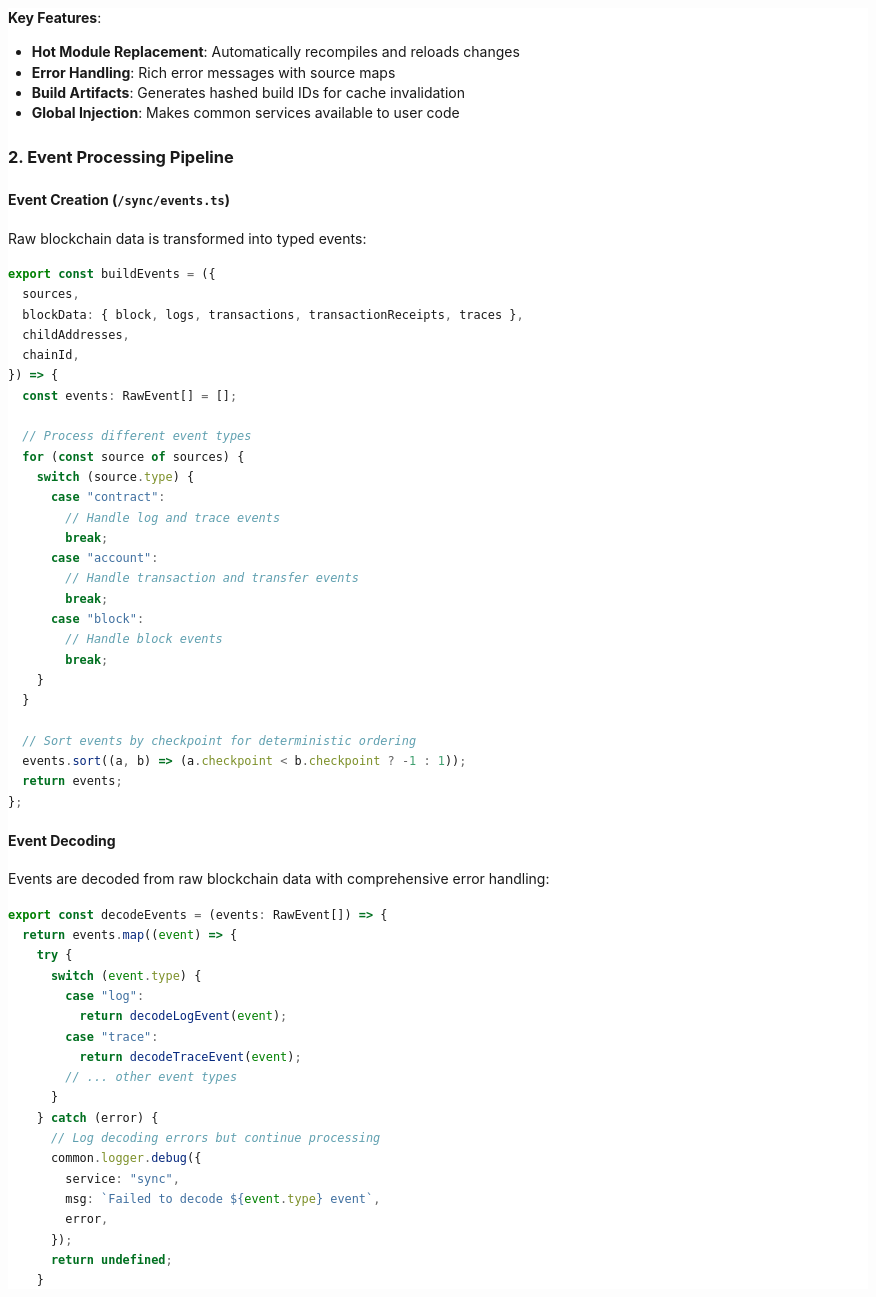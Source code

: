 **Key Features**:
- **Hot Module Replacement**: Automatically recompiles and reloads changes
- **Error Handling**: Rich error messages with source maps
- **Build Artifacts**: Generates hashed build IDs for cache invalidation
- **Global Injection**: Makes common services available to user code

### 2. Event Processing Pipeline

#### Event Creation (`/sync/events.ts`)

Raw blockchain data is transformed into typed events:

```typescript
export const buildEvents = ({
  sources,
  blockData: { block, logs, transactions, transactionReceipts, traces },
  childAddresses,
  chainId,
}) => {
  const events: RawEvent[] = [];
  
  // Process different event types
  for (const source of sources) {
    switch (source.type) {
      case "contract":
        // Handle log and trace events
        break;
      case "account":
        // Handle transaction and transfer events
        break;
      case "block":
        // Handle block events
        break;
    }
  }
  
  // Sort events by checkpoint for deterministic ordering
  events.sort((a, b) => (a.checkpoint < b.checkpoint ? -1 : 1));
  return events;
};
```

#### Event Decoding

Events are decoded from raw blockchain data with comprehensive error handling:

```typescript
export const decodeEvents = (events: RawEvent[]) => {
  return events.map((event) => {
    try {
      switch (event.type) {
        case "log":
          return decodeLogEvent(event);
        case "trace":
          return decodeTraceEvent(event);
        // ... other event types
      }
    } catch (error) {
      // Log decoding errors but continue processing
      common.logger.debug({
        service: "sync",
        msg: `Failed to decode ${event.type} event`,
        error,
      });
      return undefined;
    }
```